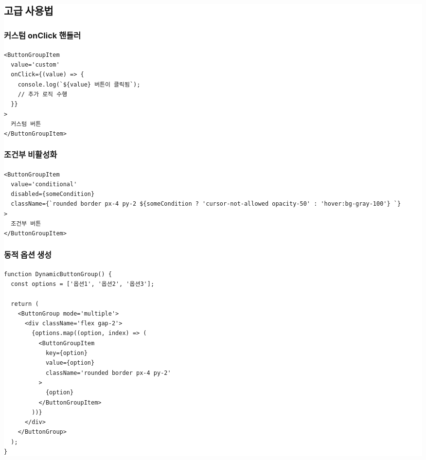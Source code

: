 ## 고급 사용법

### 커스텀 onClick 핸들러

```tsx
<ButtonGroupItem
  value='custom'
  onClick={(value) => {
    console.log(`${value} 버튼이 클릭됨`);
    // 추가 로직 수행
  }}
>
  커스텀 버튼
</ButtonGroupItem>
```

### 조건부 비활성화

```tsx
<ButtonGroupItem
  value='conditional'
  disabled={someCondition}
  className={`rounded border px-4 py-2 ${someCondition ? 'cursor-not-allowed opacity-50' : 'hover:bg-gray-100'} `}
>
  조건부 버튼
</ButtonGroupItem>
```

### 동적 옵션 생성

```tsx
function DynamicButtonGroup() {
  const options = ['옵션1', '옵션2', '옵션3'];

  return (
    <ButtonGroup mode='multiple'>
      <div className='flex gap-2'>
        {options.map((option, index) => (
          <ButtonGroupItem
            key={option}
            value={option}
            className='rounded border px-4 py-2'
          >
            {option}
          </ButtonGroupItem>
        ))}
      </div>
    </ButtonGroup>
  );
}
```
